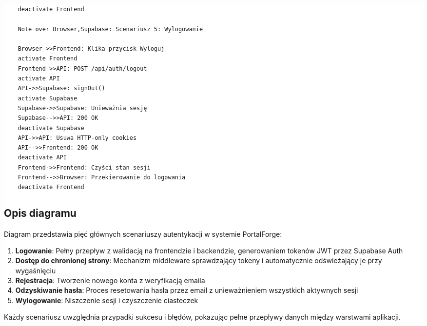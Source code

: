 ```mermaid
    deactivate Frontend

    Note over Browser,Supabase: Scenariusz 5: Wylogowanie

    Browser->>Frontend: Klika przycisk Wyloguj
    activate Frontend
    Frontend->>API: POST /api/auth/logout
    activate API
    API->>Supabase: signOut()
    activate Supabase
    Supabase->>Supabase: Unieważnia sesję
    Supabase-->>API: 200 OK
    deactivate Supabase
    API->>API: Usuwa HTTP-only cookies
    API-->>Frontend: 200 OK
    deactivate API
    Frontend->>Frontend: Czyści stan sesji
    Frontend-->>Browser: Przekierowanie do logowania
    deactivate Frontend
```

## Opis diagramu

Diagram przedstawia pięć głównych scenariuszy autentykacji w systemie PortalForge:

1. **Logowanie**: Pełny przepływ z walidacją na frontendzie i backendzie, generowaniem tokenów JWT przez Supabase Auth
2. **Dostęp do chronionej strony**: Mechanizm middleware sprawdzający tokeny i automatycznie odświeżający je przy wygaśnięciu
3. **Rejestracja**: Tworzenie nowego konta z weryfikacją emaila
4. **Odzyskiwanie hasła**: Proces resetowania hasła przez email z unieważnieniem wszystkich aktywnych sesji
5. **Wylogowanie**: Niszczenie sesji i czyszczenie ciasteczek

Każdy scenariusz uwzględnia przypadki sukcesu i błędów, pokazując pełne przepływy danych między warstwami aplikacji.
